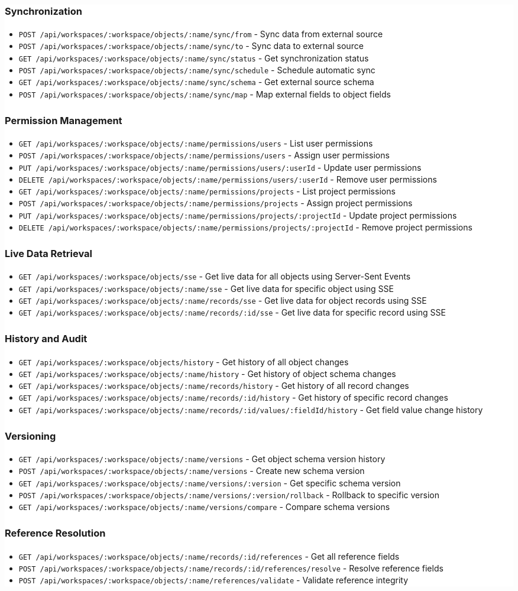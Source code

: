 ### Synchronization
- `POST /api/workspaces/:workspace/objects/:name/sync/from` - Sync data from external source
- `POST /api/workspaces/:workspace/objects/:name/sync/to` - Sync data to external source
- `GET /api/workspaces/:workspace/objects/:name/sync/status` - Get synchronization status
- `POST /api/workspaces/:workspace/objects/:name/sync/schedule` - Schedule automatic sync
- `GET /api/workspaces/:workspace/objects/:name/sync/schema` - Get external source schema
- `POST /api/workspaces/:workspace/objects/:name/sync/map` - Map external fields to object fields

### Permission Management
- `GET /api/workspaces/:workspace/objects/:name/permissions/users` - List user permissions
- `POST /api/workspaces/:workspace/objects/:name/permissions/users` - Assign user permissions
- `PUT /api/workspaces/:workspace/objects/:name/permissions/users/:userId` - Update user permissions
- `DELETE /api/workspaces/:workspace/objects/:name/permissions/users/:userId` - Remove user permissions
- `GET /api/workspaces/:workspace/objects/:name/permissions/projects` - List project permissions
- `POST /api/workspaces/:workspace/objects/:name/permissions/projects` - Assign project permissions
- `PUT /api/workspaces/:workspace/objects/:name/permissions/projects/:projectId` - Update project permissions
- `DELETE /api/workspaces/:workspace/objects/:name/permissions/projects/:projectId` - Remove project permissions

### Live Data Retrieval
- `GET /api/workspaces/:workspace/objects/sse` - Get live data for all objects using Server-Sent Events
- `GET /api/workspaces/:workspace/objects/:name/sse` - Get live data for specific object using SSE
- `GET /api/workspaces/:workspace/objects/:name/records/sse` - Get live data for object records using SSE
- `GET /api/workspaces/:workspace/objects/:name/records/:id/sse` - Get live data for specific record using SSE

### History and Audit
- `GET /api/workspaces/:workspace/objects/history` - Get history of all object changes
- `GET /api/workspaces/:workspace/objects/:name/history` - Get history of object schema changes
- `GET /api/workspaces/:workspace/objects/:name/records/history` - Get history of all record changes
- `GET /api/workspaces/:workspace/objects/:name/records/:id/history` - Get history of specific record changes
- `GET /api/workspaces/:workspace/objects/:name/records/:id/values/:fieldId/history` - Get field value change history

### Versioning
- `GET /api/workspaces/:workspace/objects/:name/versions` - Get object schema version history
- `POST /api/workspaces/:workspace/objects/:name/versions` - Create new schema version
- `GET /api/workspaces/:workspace/objects/:name/versions/:version` - Get specific schema version
- `POST /api/workspaces/:workspace/objects/:name/versions/:version/rollback` - Rollback to specific version
- `GET /api/workspaces/:workspace/objects/:name/versions/compare` - Compare schema versions

### Reference Resolution
- `GET /api/workspaces/:workspace/objects/:name/records/:id/references` - Get all reference fields
- `POST /api/workspaces/:workspace/objects/:name/records/:id/references/resolve` - Resolve reference fields
- `POST /api/workspaces/:workspace/objects/:name/references/validate` - Validate reference integrity
